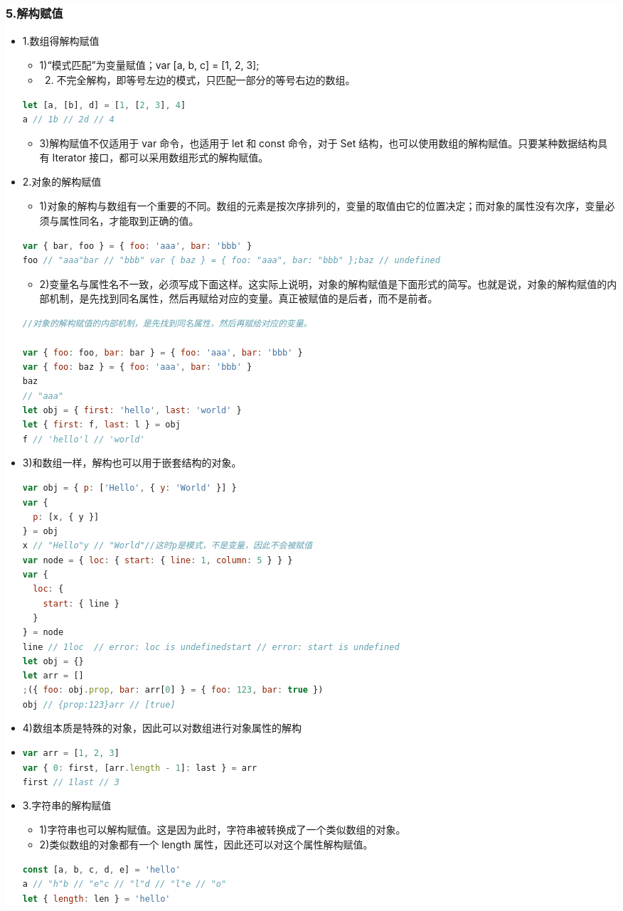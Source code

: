 ### 5.解构赋值

- 1.数组得解构赋值
  - 1)“模式匹配”为变量赋值；var [a, b, c] = [1, 2, 3];
  - 2. 不完全解构，即等号左边的模式，只匹配一部分的等号右边的数组。
  ```js
  let [a, [b], d] = [1, [2, 3], 4]
  a // 1b // 2d // 4
  ```
  - 3)解构赋值不仅适用于 var 命令，也适用于 let 和 const 命令，对于 Set 结构，也可以使用数组的解构赋值。只要某种数据结构具有 Iterator 接口，都可以采用数组形式的解构赋值。
- 2.对象的解构赋值

  - 1)对象的解构与数组有一个重要的不同。数组的元素是按次序排列的，变量的取值由它的位置决定；而对象的属性没有次序，变量必须与属性同名，才能取到正确的值。

  ```js
  var { bar, foo } = { foo: 'aaa', bar: 'bbb' }
  foo // "aaa"bar // "bbb" var { baz } = { foo: "aaa", bar: "bbb" };baz // undefined
  ```

  - 2)变量名与属性名不一致，必须写成下面这样。这实际上说明，对象的解构赋值是下面形式的简写。也就是说，对象的解构赋值的内部机制，是先找到同名属性，然后再赋给对应的变量。真正被赋值的是后者，而不是前者。

  ```js
  //对象的解构赋值的内部机制，是先找到同名属性，然后再赋给对应的变量。

  var { foo: foo, bar: bar } = { foo: 'aaa', bar: 'bbb' }
  var { foo: baz } = { foo: 'aaa', bar: 'bbb' }
  baz
  // "aaa"
  let obj = { first: 'hello', last: 'world' }
  let { first: f, last: l } = obj
  f // 'hello'l // 'world'
  ```

- 3)和数组一样，解构也可以用于嵌套结构的对象。
  ```js
  var obj = { p: ['Hello', { y: 'World' }] }
  var {
    p: [x, { y }]
  } = obj
  x // "Hello"y // "World"//这时p是模式，不是变量，因此不会被赋值
  var node = { loc: { start: { line: 1, column: 5 } } }
  var {
    loc: {
      start: { line }
    }
  } = node
  line // 1loc  // error: loc is undefinedstart // error: start is undefined
  let obj = {}
  let arr = []
  ;({ foo: obj.prop, bar: arr[0] } = { foo: 123, bar: true })
  obj // {prop:123}arr // [true]
  ```
- 4)数组本质是特殊的对象，因此可以对数组进行对象属性的解构
- ```js
  var arr = [1, 2, 3]
  var { 0: first, [arr.length - 1]: last } = arr
  first // 1last // 3
  ```

- 3.字符串的解构赋值
  - 1)字符串也可以解构赋值。这是因为此时，字符串被转换成了一个类似数组的对象。
  - 2)类似数组的对象都有一个 length 属性，因此还可以对这个属性解构赋值。
  ```js
  const [a, b, c, d, e] = 'hello'
  a // "h"b // "e"c // "l"d // "l"e // "o"
  let { length: len } = 'hello'
  ```